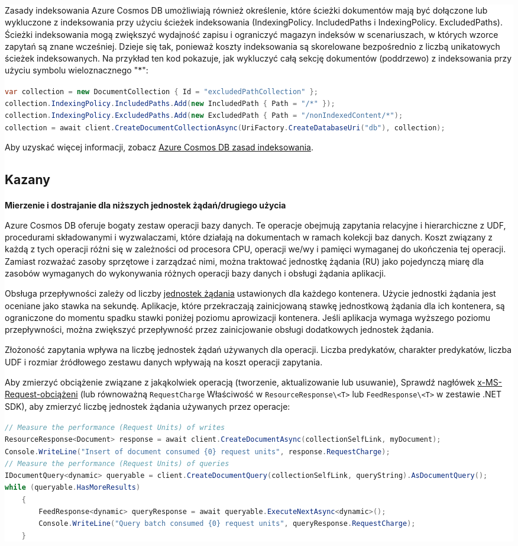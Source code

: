 Zasady indeksowania Azure Cosmos DB umożliwiają również określenie, które ścieżki dokumentów mają być dołączone lub wykluczone z indeksowania przy użyciu ścieżek indeksowania (IndexingPolicy. IncludedPaths i IndexingPolicy. ExcludedPaths). Ścieżki indeksowania mogą zwiększyć wydajność zapisu i ograniczyć magazyn indeksów w scenariuszach, w których wzorce zapytań są znane wcześniej. Dzieje się tak, ponieważ koszty indeksowania są skorelowane bezpośrednio z liczbą unikatowych ścieżek indeksowanych. Na przykład ten kod pokazuje, jak wykluczyć całą sekcję dokumentów (poddrzewo) z indeksowania przy użyciu symbolu wieloznacznego "*":

```csharp
var collection = new DocumentCollection { Id = "excludedPathCollection" };
collection.IndexingPolicy.IncludedPaths.Add(new IncludedPath { Path = "/*" });
collection.IndexingPolicy.ExcludedPaths.Add(new ExcludedPath { Path = "/nonIndexedContent/*");
collection = await client.CreateDocumentCollectionAsync(UriFactory.CreateDatabaseUri("db"), collection);
```

Aby uzyskać więcej informacji, zobacz [Azure Cosmos DB zasad indeksowania](index-policy.md).

## <a name="throughput"></a><a id="measure-rus"></a> Kazany

**Mierzenie i dostrajanie dla niższych jednostek żądań/drugiego użycia**

Azure Cosmos DB oferuje bogaty zestaw operacji bazy danych. Te operacje obejmują zapytania relacyjne i hierarchiczne z UDF, procedurami składowanymi i wyzwalaczami, które działają na dokumentach w ramach kolekcji baz danych. Koszt związany z każdą z tych operacji różni się w zależności od procesora CPU, operacji we/wy i pamięci wymaganej do ukończenia tej operacji. Zamiast rozważać zasoby sprzętowe i zarządzać nimi, można traktować jednostkę żądania (RU) jako pojedynczą miarę dla zasobów wymaganych do wykonywania różnych operacji bazy danych i obsługi żądania aplikacji.

Obsługa przepływności zależy od liczby [jednostek żądania](request-units.md) ustawionych dla każdego kontenera. Użycie jednostki żądania jest oceniane jako stawka na sekundę. Aplikacje, które przekraczają zainicjowaną stawkę jednostkową żądania dla ich kontenera, są ograniczone do momentu spadku stawki poniżej poziomu aprowizacji kontenera. Jeśli aplikacja wymaga wyższego poziomu przepływności, można zwiększyć przepływność przez zainicjowanie obsługi dodatkowych jednostek żądania.

Złożoność zapytania wpływa na liczbę jednostek żądań używanych dla operacji. Liczba predykatów, charakter predykatów, liczba UDF i rozmiar źródłowego zestawu danych wpływają na koszt operacji zapytania.

Aby zmierzyć obciążenie związane z jakąkolwiek operacją (tworzenie, aktualizowanie lub usuwanie), Sprawdź nagłówek [x-MS-Request-obciążeni](/rest/api/cosmos-db/common-cosmosdb-rest-response-headers) (lub równoważną `RequestCharge` Właściwość w `ResourceResponse\<T>` lub `FeedResponse\<T>` w zestawie .NET SDK), aby zmierzyć liczbę jednostek żądania używanych przez operacje:

```csharp
// Measure the performance (Request Units) of writes
ResourceResponse<Document> response = await client.CreateDocumentAsync(collectionSelfLink, myDocument);
Console.WriteLine("Insert of document consumed {0} request units", response.RequestCharge);
// Measure the performance (Request Units) of queries
IDocumentQuery<dynamic> queryable = client.CreateDocumentQuery(collectionSelfLink, queryString).AsDocumentQuery();
while (queryable.HasMoreResults)
    {
        FeedResponse<dynamic> queryResponse = await queryable.ExecuteNextAsync<dynamic>();
        Console.WriteLine("Query batch consumed {0} request units", queryResponse.RequestCharge);
    }
```             
